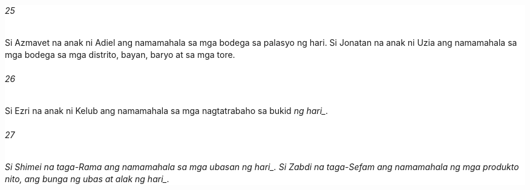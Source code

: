 
###### 25 










Si Azmavet na anak ni Adiel ang namamahala sa mga bodega sa palasyo ng hari. Si Jonatan na anak ni Uzia ang namamahala sa mga bodega sa mga distrito, bayan, baryo at sa mga tore. 





















###### 26 










Si Ezri na anak ni Kelub ang namamahala sa mga nagtatrabaho sa bukid <i class="trans-change">ng hari_. 





















###### 27 










Si Shimei na taga-Rama ang namamahala sa mga ubasan <i class="trans-change">ng hari_. Si Zabdi na taga-Sefam ang namamahala ng mga produkto nito, ang bunga ng ubas at alak <i class="trans-change">ng hari_. 
